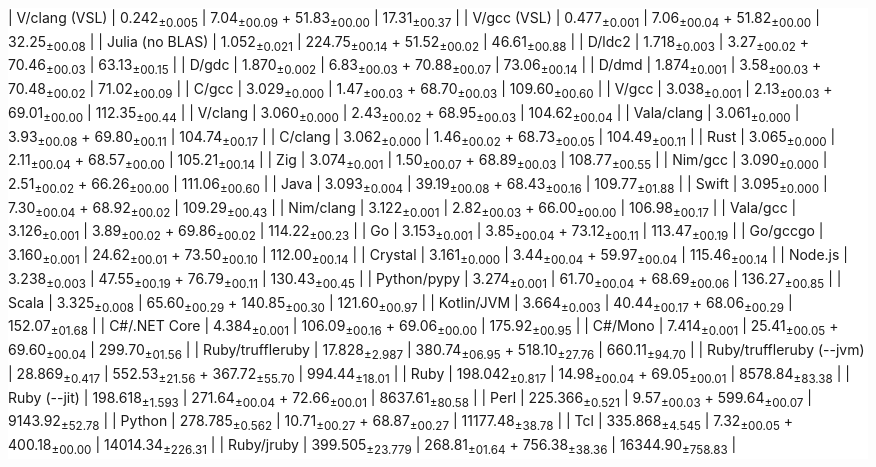 |            V/clang (VSL) |    0.242<sub>±0.005</sub> |    7.04<sub>±00.09</sub> + 51.83<sub>±00.00</sub> |     17.31<sub>±00.37</sub> |
|              V/gcc (VSL) |    0.477<sub>±0.001</sub> |    7.06<sub>±00.04</sub> + 51.82<sub>±00.00</sub> |     32.25<sub>±00.08</sub> |
|          Julia (no BLAS) |    1.052<sub>±0.021</sub> |  224.75<sub>±00.14</sub> + 51.52<sub>±00.02</sub> |     46.61<sub>±00.88</sub> |
|                   D/ldc2 |    1.718<sub>±0.003</sub> |    3.27<sub>±00.02</sub> + 70.46<sub>±00.03</sub> |     63.13<sub>±00.15</sub> |
|                    D/gdc |    1.870<sub>±0.002</sub> |    6.83<sub>±00.03</sub> + 70.88<sub>±00.07</sub> |     73.06<sub>±00.14</sub> |
|                    D/dmd |    1.874<sub>±0.001</sub> |    3.58<sub>±00.03</sub> + 70.48<sub>±00.02</sub> |     71.02<sub>±00.09</sub> |
|                    C/gcc |    3.029<sub>±0.000</sub> |    1.47<sub>±00.03</sub> + 68.70<sub>±00.03</sub> |    109.60<sub>±00.60</sub> |
|                    V/gcc |    3.038<sub>±0.001</sub> |    2.13<sub>±00.03</sub> + 69.01<sub>±00.00</sub> |    112.35<sub>±00.44</sub> |
|                  V/clang |    3.060<sub>±0.000</sub> |    2.43<sub>±00.02</sub> + 68.95<sub>±00.03</sub> |    104.62<sub>±00.04</sub> |
|               Vala/clang |    3.061<sub>±0.000</sub> |    3.93<sub>±00.08</sub> + 69.80<sub>±00.11</sub> |    104.74<sub>±00.17</sub> |
|                  C/clang |    3.062<sub>±0.000</sub> |    1.46<sub>±00.02</sub> + 68.73<sub>±00.05</sub> |    104.49<sub>±00.11</sub> |
|                     Rust |    3.065<sub>±0.000</sub> |    2.11<sub>±00.04</sub> + 68.57<sub>±00.00</sub> |    105.21<sub>±00.14</sub> |
|                      Zig |    3.074<sub>±0.001</sub> |    1.50<sub>±00.07</sub> + 68.89<sub>±00.03</sub> |    108.77<sub>±00.55</sub> |
|                  Nim/gcc |    3.090<sub>±0.000</sub> |    2.51<sub>±00.02</sub> + 66.26<sub>±00.00</sub> |    111.06<sub>±00.60</sub> |
|                     Java |    3.093<sub>±0.004</sub> |   39.19<sub>±00.08</sub> + 68.43<sub>±00.16</sub> |    109.77<sub>±01.88</sub> |
|                    Swift |    3.095<sub>±0.000</sub> |    7.30<sub>±00.04</sub> + 68.92<sub>±00.02</sub> |    109.29<sub>±00.43</sub> |
|                Nim/clang |    3.122<sub>±0.001</sub> |    2.82<sub>±00.03</sub> + 66.00<sub>±00.00</sub> |    106.98<sub>±00.17</sub> |
|                 Vala/gcc |    3.126<sub>±0.001</sub> |    3.89<sub>±00.02</sub> + 69.86<sub>±00.02</sub> |    114.22<sub>±00.23</sub> |
|                       Go |    3.153<sub>±0.001</sub> |    3.85<sub>±00.04</sub> + 73.12<sub>±00.11</sub> |    113.47<sub>±00.19</sub> |
|                 Go/gccgo |    3.160<sub>±0.001</sub> |   24.62<sub>±00.01</sub> + 73.50<sub>±00.10</sub> |    112.00<sub>±00.14</sub> |
|                  Crystal |    3.161<sub>±0.000</sub> |    3.44<sub>±00.04</sub> + 59.97<sub>±00.04</sub> |    115.46<sub>±00.14</sub> |
|                  Node.js |    3.238<sub>±0.003</sub> |   47.55<sub>±00.19</sub> + 76.79<sub>±00.11</sub> |    130.43<sub>±00.45</sub> |
|              Python/pypy |    3.274<sub>±0.001</sub> |   61.70<sub>±00.04</sub> + 68.69<sub>±00.06</sub> |    136.27<sub>±00.85</sub> |
|                    Scala |    3.325<sub>±0.008</sub> |  65.60<sub>±00.29</sub> + 140.85<sub>±00.30</sub> |    121.60<sub>±00.97</sub> |
|               Kotlin/JVM |    3.664<sub>±0.003</sub> |   40.44<sub>±00.17</sub> + 68.06<sub>±00.29</sub> |    152.07<sub>±01.68</sub> |
|             C#/.NET Core |    4.384<sub>±0.001</sub> |  106.09<sub>±00.16</sub> + 69.06<sub>±00.00</sub> |    175.92<sub>±00.95</sub> |
|                  C#/Mono |    7.414<sub>±0.001</sub> |   25.41<sub>±00.05</sub> + 69.60<sub>±00.04</sub> |    299.70<sub>±01.56</sub> |
|         Ruby/truffleruby |   17.828<sub>±2.987</sub> | 380.74<sub>±06.95</sub> + 518.10<sub>±27.76</sub> |    660.11<sub>±94.70</sub> |
| Ruby/truffleruby (--jvm) |   28.869<sub>±0.417</sub> | 552.53<sub>±21.56</sub> + 367.72<sub>±55.70</sub> |    994.44<sub>±18.01</sub> |
|                     Ruby |  198.042<sub>±0.817</sub> |   14.98<sub>±00.04</sub> + 69.05<sub>±00.01</sub> |   8578.84<sub>±83.38</sub> |
|             Ruby (--jit) |  198.618<sub>±1.593</sub> |  271.64<sub>±00.04</sub> + 72.66<sub>±00.01</sub> |   8637.61<sub>±80.58</sub> |
|                     Perl |  225.366<sub>±0.521</sub> |   9.57<sub>±00.03</sub> + 599.64<sub>±00.07</sub> |   9143.92<sub>±52.78</sub> |
|                   Python |  278.785<sub>±0.562</sub> |   10.71<sub>±00.27</sub> + 68.87<sub>±00.27</sub> |  11177.48<sub>±38.78</sub> |
|                      Tcl |  335.868<sub>±4.545</sub> |   7.32<sub>±00.05</sub> + 400.18<sub>±00.00</sub> | 14014.34<sub>±226.31</sub> |
|               Ruby/jruby | 399.505<sub>±23.779</sub> | 268.81<sub>±01.64</sub> + 756.38<sub>±38.36</sub> | 16344.90<sub>±758.83</sub> |
